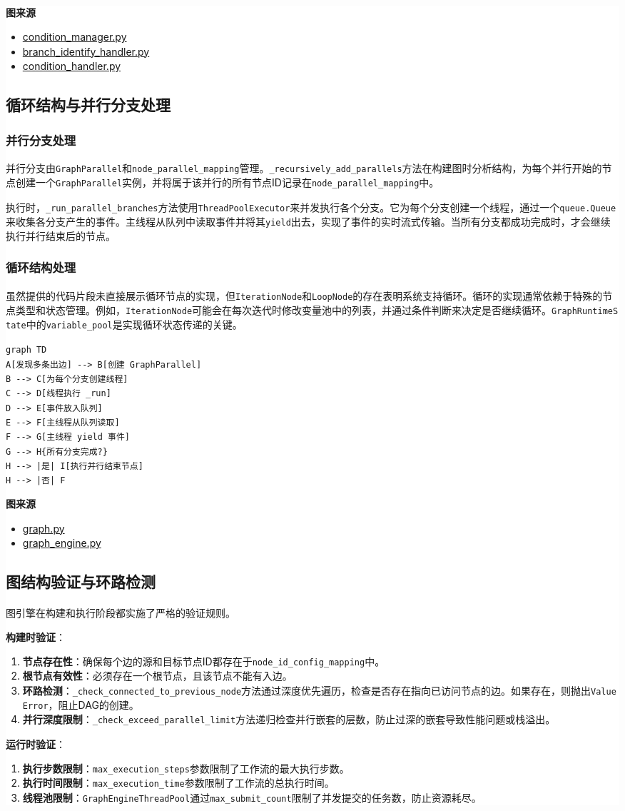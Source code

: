 **图来源**
- [condition_manager.py](file://api/core/workflow/graph_engine/condition_handlers/condition_manager.py#L10-L25)
- [branch_identify_handler.py](file://api/core/workflow/graph_engine/condition_handlers/branch_identify_handler.py#L10-L25)
- [condition_handler.py](file://api/core/workflow/graph_engine/condition_handlers/condition_handler.py#L10-L25)

## 循环结构与并行分支处理

### 并行分支处理
并行分支由`GraphParallel`和`node_parallel_mapping`管理。`_recursively_add_parallels`方法在构建图时分析结构，为每个并行开始的节点创建一个`GraphParallel`实例，并将属于该并行的所有节点ID记录在`node_parallel_mapping`中。

执行时，`_run_parallel_branches`方法使用`ThreadPoolExecutor`来并发执行各个分支。它为每个分支创建一个线程，通过一个`queue.Queue`来收集各分支产生的事件。主线程从队列中读取事件并将其`yield`出去，实现了事件的实时流式传输。当所有分支都成功完成时，才会继续执行并行结束后的节点。

### 循环结构处理
虽然提供的代码片段未直接展示循环节点的实现，但`IterationNode`和`LoopNode`的存在表明系统支持循环。循环的实现通常依赖于特殊的节点类型和状态管理。例如，`IterationNode`可能会在每次迭代时修改变量池中的列表，并通过条件判断来决定是否继续循环。`GraphRuntimeState`中的`variable_pool`是实现循环状态传递的关键。

```mermaid
graph TD
A[发现多条出边] --> B[创建 GraphParallel]
B --> C[为每个分支创建线程]
C --> D[线程执行 _run]
D --> E[事件放入队列]
E --> F[主线程从队列读取]
F --> G[主线程 yield 事件]
G --> H{所有分支完成?}
H --> |是| I[执行并行结束节点]
H --> |否| F
```

**图来源**
- [graph.py](file://api/core/workflow/graph_engine/entities/graph.py#L300-L500)
- [graph_engine.py](file://api/core/workflow/graph_engine/graph_engine.py#L500-L700)

## 图结构验证与环路检测

图引擎在构建和执行阶段都实施了严格的验证规则。

**构建时验证**：
1.  **节点存在性**：确保每个边的源和目标节点ID都存在于`node_id_config_mapping`中。
2.  **根节点有效性**：必须存在一个根节点，且该节点不能有入边。
3.  **环路检测**：`_check_connected_to_previous_node`方法通过深度优先遍历，检查是否存在指向已访问节点的边。如果存在，则抛出`ValueError`，阻止DAG的创建。
4.  **并行深度限制**：`_check_exceed_parallel_limit`方法递归检查并行嵌套的层数，防止过深的嵌套导致性能问题或栈溢出。

**运行时验证**：
1.  **执行步数限制**：`max_execution_steps`参数限制了工作流的最大执行步数。
2.  **执行时间限制**：`max_execution_time`参数限制了工作流的总执行时间。
3.  **线程池限制**：`GraphEngineThreadPool`通过`max_submit_count`限制了并发提交的任务数，防止资源耗尽。
